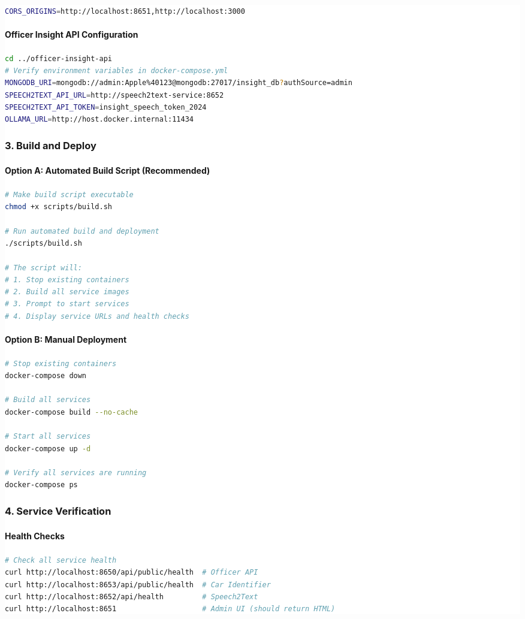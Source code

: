 ```bash
CORS_ORIGINS=http://localhost:8651,http://localhost:3000
```

#### Officer Insight API Configuration
```bash
cd ../officer-insight-api
# Verify environment variables in docker-compose.yml
MONGODB_URI=mongodb://admin:Apple%40123@mongodb:27017/insight_db?authSource=admin
SPEECH2TEXT_API_URL=http://speech2text-service:8652
SPEECH2TEXT_API_TOKEN=insight_speech_token_2024
OLLAMA_URL=http://host.docker.internal:11434
```

### 3. Build and Deploy

#### Option A: Automated Build Script (Recommended)
```bash
# Make build script executable
chmod +x scripts/build.sh

# Run automated build and deployment
./scripts/build.sh

# The script will:
# 1. Stop existing containers
# 2. Build all service images
# 3. Prompt to start services
# 4. Display service URLs and health checks
```

#### Option B: Manual Deployment
```bash
# Stop existing containers
docker-compose down

# Build all services
docker-compose build --no-cache

# Start all services
docker-compose up -d

# Verify all services are running
docker-compose ps
```

### 4. Service Verification

#### Health Checks
```bash
# Check all service health
curl http://localhost:8650/api/public/health  # Officer API
curl http://localhost:8653/api/public/health  # Car Identifier
curl http://localhost:8652/api/health         # Speech2Text
curl http://localhost:8651                    # Admin UI (should return HTML)
```

